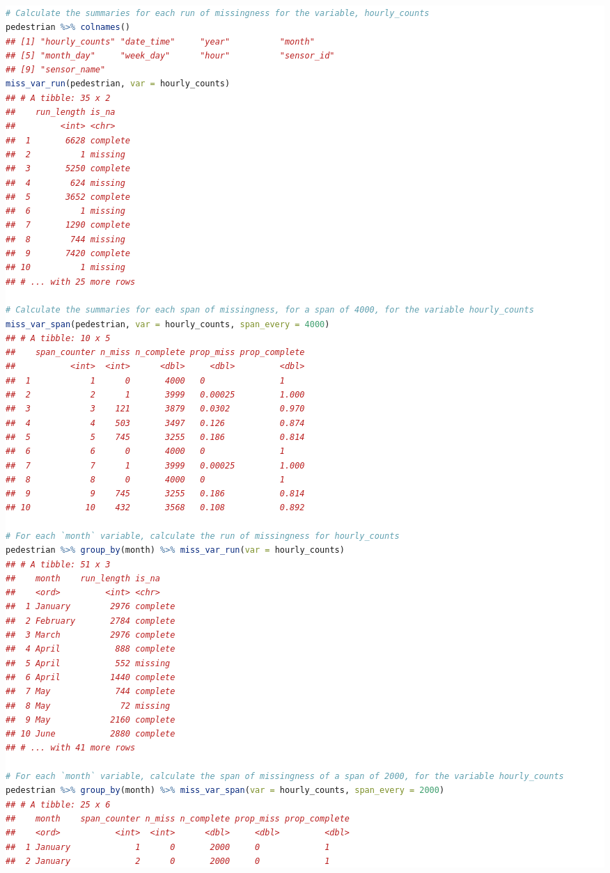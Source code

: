 ``` r
# Calculate the summaries for each run of missingness for the variable, hourly_counts
pedestrian %>% colnames()
## [1] "hourly_counts" "date_time"     "year"          "month"        
## [5] "month_day"     "week_day"      "hour"          "sensor_id"    
## [9] "sensor_name"
miss_var_run(pedestrian, var = hourly_counts)
## # A tibble: 35 x 2
##    run_length is_na   
##         <int> <chr>   
##  1       6628 complete
##  2          1 missing 
##  3       5250 complete
##  4        624 missing 
##  5       3652 complete
##  6          1 missing 
##  7       1290 complete
##  8        744 missing 
##  9       7420 complete
## 10          1 missing 
## # ... with 25 more rows

# Calculate the summaries for each span of missingness, for a span of 4000, for the variable hourly_counts
miss_var_span(pedestrian, var = hourly_counts, span_every = 4000)
## # A tibble: 10 x 5
##    span_counter n_miss n_complete prop_miss prop_complete
##           <int>  <int>      <dbl>     <dbl>         <dbl>
##  1            1      0       4000   0               1    
##  2            2      1       3999   0.00025         1.000
##  3            3    121       3879   0.0302          0.970
##  4            4    503       3497   0.126           0.874
##  5            5    745       3255   0.186           0.814
##  6            6      0       4000   0               1    
##  7            7      1       3999   0.00025         1.000
##  8            8      0       4000   0               1    
##  9            9    745       3255   0.186           0.814
## 10           10    432       3568   0.108           0.892

# For each `month` variable, calculate the run of missingness for hourly_counts
pedestrian %>% group_by(month) %>% miss_var_run(var = hourly_counts)
## # A tibble: 51 x 3
##    month    run_length is_na   
##    <ord>         <int> <chr>   
##  1 January        2976 complete
##  2 February       2784 complete
##  3 March          2976 complete
##  4 April           888 complete
##  5 April           552 missing 
##  6 April          1440 complete
##  7 May             744 complete
##  8 May              72 missing 
##  9 May            2160 complete
## 10 June           2880 complete
## # ... with 41 more rows

# For each `month` variable, calculate the span of missingness of a span of 2000, for the variable hourly_counts
pedestrian %>% group_by(month) %>% miss_var_span(var = hourly_counts, span_every = 2000)
## # A tibble: 25 x 6
##    month    span_counter n_miss n_complete prop_miss prop_complete
##    <ord>           <int>  <int>      <dbl>     <dbl>         <dbl>
##  1 January             1      0       2000     0             1    
##  2 January             2      0       2000     0             1    
```